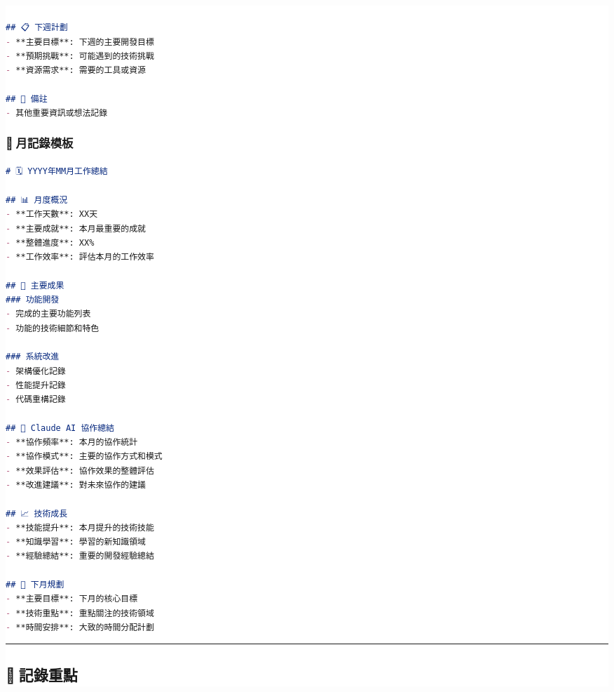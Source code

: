```markdown

## 📋 下週計劃
- **主要目標**: 下週的主要開發目標
- **預期挑戰**: 可能遇到的技術挑戰
- **資源需求**: 需要的工具或資源

## 💭 備註
- 其他重要資訊或想法記錄
```

### 📅 月記錄模板
```markdown
# 🗓 YYYY年MM月工作總結

## 📊 月度概況
- **工作天數**: XX天
- **主要成就**: 本月最重要的成就
- **整體進度**: XX%
- **工作效率**: 評估本月的工作效率

## 🎯 主要成果
### 功能開發
- 完成的主要功能列表
- 功能的技術細節和特色

### 系統改進
- 架構優化記錄
- 性能提升記錄
- 代碼重構記錄

## 🤖 Claude AI 協作總結
- **協作頻率**: 本月的協作統計
- **協作模式**: 主要的協作方式和模式
- **效果評估**: 協作效果的整體評估
- **改進建議**: 對未來協作的建議

## 📈 技術成長
- **技能提升**: 本月提升的技術技能
- **知識學習**: 學習的新知識領域
- **經驗總結**: 重要的開發經驗總結

## 🔮 下月規劃
- **主要目標**: 下月的核心目標
- **技術重點**: 重點關注的技術領域
- **時間安排**: 大致的時間分配計劃
```

---

## 🎯 記錄重點

